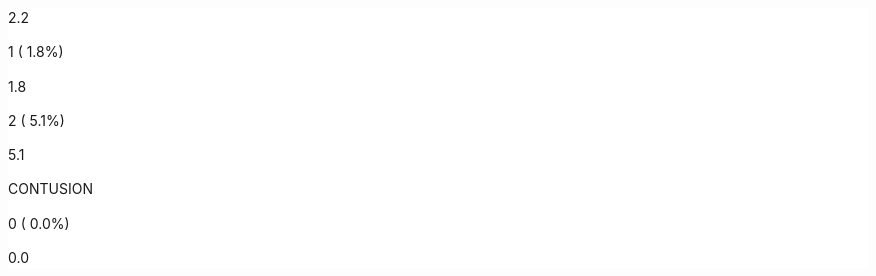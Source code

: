 <td style="vertical-align: top; text-align: center; white-space: normal; padding: 6pt 6pt 6pt 6pt; font-weight: normal; font-size: 10pt;">

2.2

</td>

<td style="vertical-align: top; text-align: center; white-space: normal; padding: 6pt 6pt 6pt 6pt; font-weight: normal; font-size: 10pt;">

1 ( 1.8%)

</td>

<td style="vertical-align: top; text-align: center; white-space: normal; padding: 6pt 6pt 6pt 6pt; font-weight: normal; font-size: 10pt;">

1.8

</td>

<td style="vertical-align: top; text-align: center; white-space: normal; padding: 6pt 6pt 6pt 6pt; font-weight: normal; font-size: 10pt;">

2 ( 5.1%)

</td>

<td style="vertical-align: top; text-align: center; white-space: normal; padding: 6pt 6pt 6pt 6pt; font-weight: normal; font-size: 10pt;">

5.1

</td>

</tr>

<tr>

<td style="vertical-align: top; text-align: left; white-space: normal; padding: 6pt 6pt 6pt 6pt; background-color: rgb(242, 242, 242); font-weight: normal; font-size: 10pt;">

CONTUSION

</td>

<td style="vertical-align: top; text-align: left; white-space: normal; padding: 6pt 6pt 6pt 6pt; background-color: rgb(242, 242, 242); font-weight: normal; font-size: 10pt;">

0 ( 0.0%)

</td>

<td style="vertical-align: top; text-align: center; white-space: normal; padding: 6pt 6pt 6pt 6pt; background-color: rgb(242, 242, 242); font-weight: normal; font-size: 10pt;">

0.0

</td>

<td style="vertical-align: top; text-align: center; white-space: normal; padding: 6pt 6pt 6pt 6pt; background-color: rgb(242, 242, 242); font-weight: normal; font-size: 10pt;">
